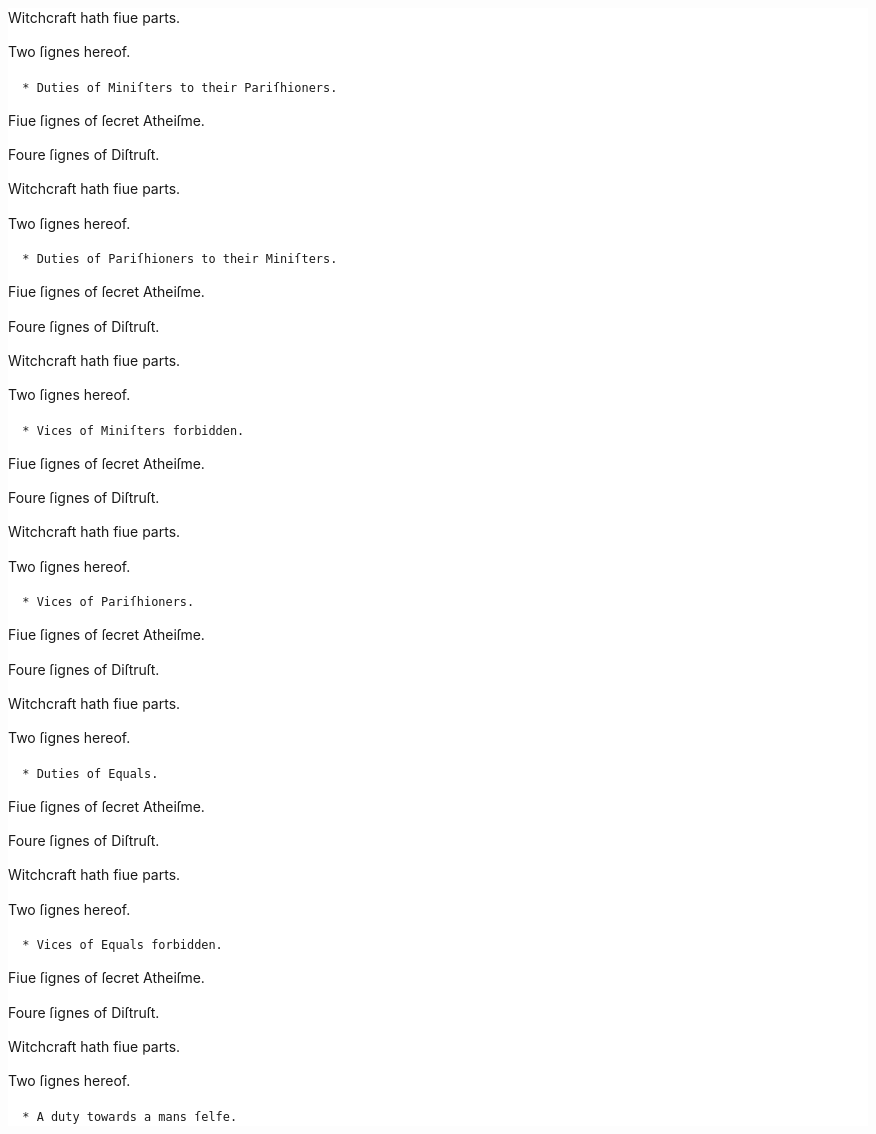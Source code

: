 Witchcraft hath fiue parts.

Two ſignes hereof.

      * Duties of Miniſters to their Pariſhioners.

Fiue ſignes of ſecret Atheiſme.

Foure ſignes of Diſtruſt.

Witchcraft hath fiue parts.

Two ſignes hereof.

      * Duties of Pariſhioners to their Miniſters.

Fiue ſignes of ſecret Atheiſme.

Foure ſignes of Diſtruſt.

Witchcraft hath fiue parts.

Two ſignes hereof.

      * Vices of Miniſters forbidden.

Fiue ſignes of ſecret Atheiſme.

Foure ſignes of Diſtruſt.

Witchcraft hath fiue parts.

Two ſignes hereof.

      * Vices of Pariſhioners.

Fiue ſignes of ſecret Atheiſme.

Foure ſignes of Diſtruſt.

Witchcraft hath fiue parts.

Two ſignes hereof.

      * Duties of Equals.

Fiue ſignes of ſecret Atheiſme.

Foure ſignes of Diſtruſt.

Witchcraft hath fiue parts.

Two ſignes hereof.

      * Vices of Equals forbidden.

Fiue ſignes of ſecret Atheiſme.

Foure ſignes of Diſtruſt.

Witchcraft hath fiue parts.

Two ſignes hereof.

      * A duty towards a mans ſelfe.
